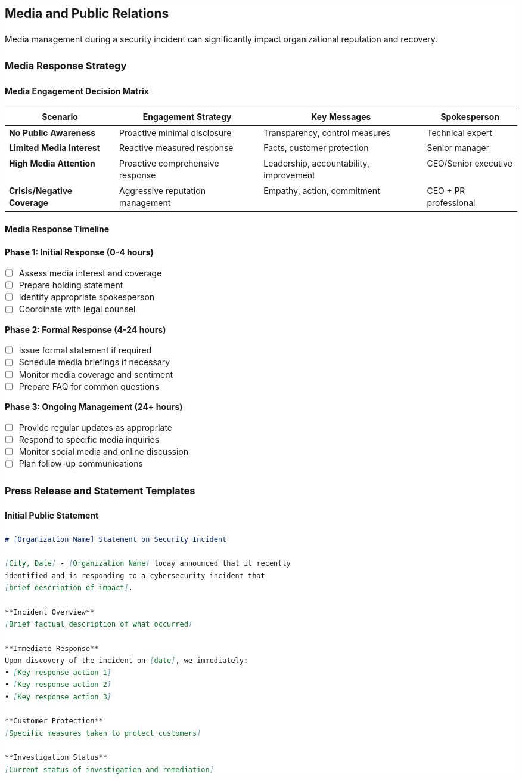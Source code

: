 
## Media and Public Relations

Media management during a security incident can significantly impact organizational reputation and recovery.

### Media Response Strategy

#### **Media Engagement Decision Matrix**

| Scenario | Engagement Strategy | Key Messages | Spokesperson |
|----------|-------------------|--------------|-------------|
| **No Public Awareness** | Proactive minimal disclosure | Transparency, control measures | Technical expert |
| **Limited Media Interest** | Reactive measured response | Facts, customer protection | Senior manager |
| **High Media Attention** | Proactive comprehensive response | Leadership, accountability, improvement | CEO/Senior executive |
| **Crisis/Negative Coverage** | Aggressive reputation management | Empathy, action, commitment | CEO + PR professional |

#### **Media Response Timeline**

**Phase 1: Initial Response (0-4 hours)**
- [ ] Assess media interest and coverage
- [ ] Prepare holding statement
- [ ] Identify appropriate spokesperson
- [ ] Coordinate with legal counsel

**Phase 2: Formal Response (4-24 hours)**
- [ ] Issue formal statement if required
- [ ] Schedule media briefings if necessary
- [ ] Monitor media coverage and sentiment
- [ ] Prepare FAQ for common questions

**Phase 3: Ongoing Management (24+ hours)**
- [ ] Provide regular updates as appropriate
- [ ] Respond to specific media inquiries
- [ ] Monitor social media and online discussion
- [ ] Plan follow-up communications

### Press Release and Statement Templates

#### **Initial Public Statement**

```markdown
# [Organization Name] Statement on Security Incident

[City, Date] - [Organization Name] today announced that it recently 
identified and is responding to a cybersecurity incident that 
[brief description of impact].

**Incident Overview**
[Brief factual description of what occurred]

**Immediate Response**
Upon discovery of the incident on [date], we immediately:
• [Key response action 1]
• [Key response action 2]
• [Key response action 3]

**Customer Protection**
[Specific measures taken to protect customers]

**Investigation Status**
[Current status of investigation and remediation]

```